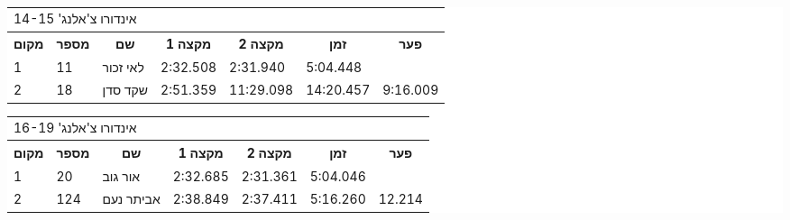 </tr>
</table>
<table class="line_color">
<tr>
    <td colspan="99" class="title_font">אינדורו צ'אלנג' 14-15</td>
</tr>
<tr class="rnkh_bkcolor">
    <th class="rnkh_font">מקום</th>
    <th class="rnkh_font">מספר</th>
    <th class="rnkh_font">שם</th>
    <th class="rnkh_font">מקצה 1</th>
    <th class="rnkh_font">מקצה 2</th>
    <th class="rnkh_font">זמן</th>
    <th class="rnkh_font">פער</th>
</tr>
<tr class="rnk_bkcolor">
    <td class="rnk_font">1</td>
    <td class="rnk_font">11</td>
    <td class="rnk_font">לאי זכור</td>
    <td class="rnk_font">2:32.508</td>
    <td class="rnk_font">2:31.940</td>
    <td class="rnk_font">5:04.448</td>
    <td class="rnk_font"></td>
</tr>
<tr class="rnk_bkcolor">
    <td class="rnk_font">2</td>
    <td class="rnk_font">18</td>
    <td class="rnk_font">שקד סדן</td>
    <td class="rnk_font">2:51.359</td>
    <td class="rnk_font">11:29.098</td>
    <td class="rnk_font">14:20.457</td>
    <td class="rnk_font">9:16.009</td>
</tr>
</table>
<table class="line_color">
<tr>
    <td colspan="99" class="title_font">אינדורו צ'אלנג' 16-19</td>
</tr>
<tr class="rnkh_bkcolor">
    <th class="rnkh_font">מקום</th>
    <th class="rnkh_font">מספר</th>
    <th class="rnkh_font">שם</th>
    <th class="rnkh_font">מקצה 1</th>
    <th class="rnkh_font">מקצה 2</th>
    <th class="rnkh_font">זמן</th>
    <th class="rnkh_font">פער</th>
</tr>
<tr class="rnk_bkcolor">
    <td class="rnk_font">1</td>
    <td class="rnk_font">20</td>
    <td class="rnk_font">אור גוב</td>
    <td class="rnk_font">2:32.685</td>
    <td class="rnk_font">2:31.361</td>
    <td class="rnk_font">5:04.046</td>
    <td class="rnk_font"></td>
</tr>
<tr class="rnk_bkcolor">
    <td class="rnk_font">2</td>
    <td class="rnk_font">124</td>
    <td class="rnk_font">אביתר נעם</td>
    <td class="rnk_font">2:38.849</td>
    <td class="rnk_font">2:37.411</td>
    <td class="rnk_font">5:16.260</td>
    <td class="rnk_font">12.214</td>